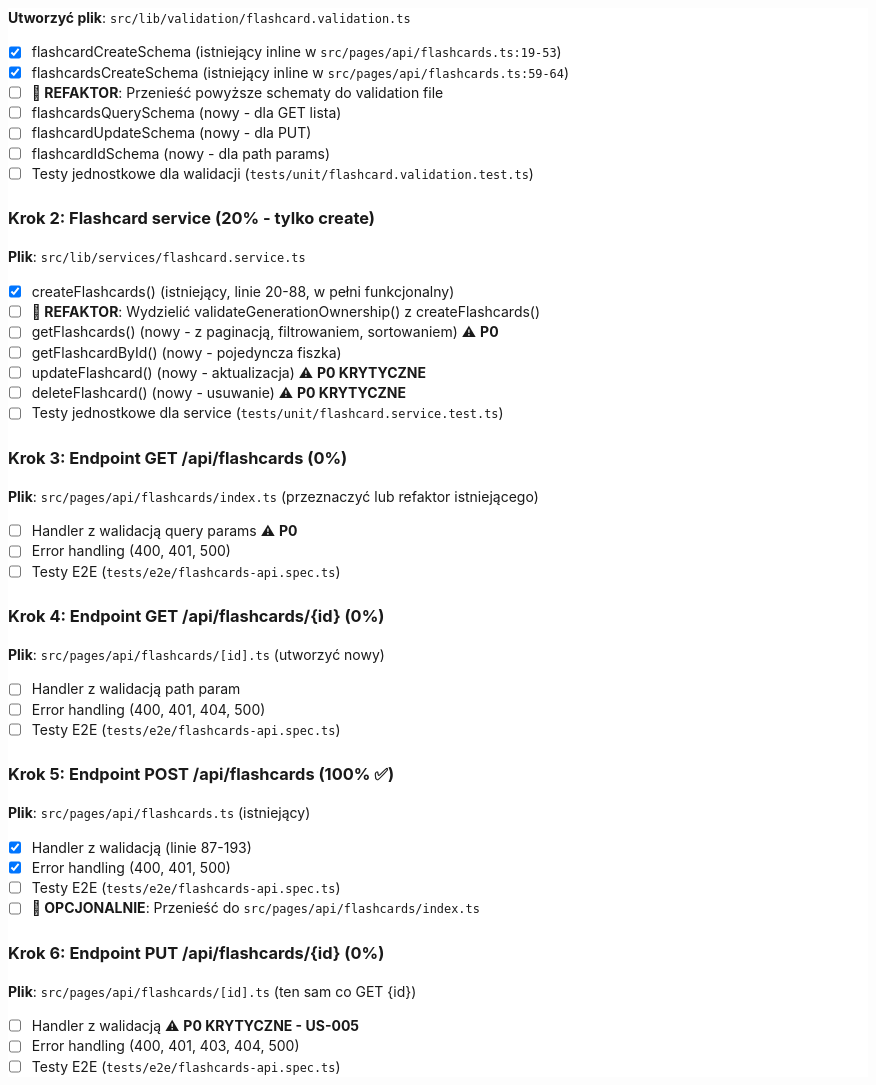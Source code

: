 **Utworzyć plik**: `src/lib/validation/flashcard.validation.ts`

- [x] flashcardCreateSchema (istniejący inline w `src/pages/api/flashcards.ts:19-53`)
- [x] flashcardsCreateSchema (istniejący inline w `src/pages/api/flashcards.ts:59-64`)
- [ ] **🔄 REFAKTOR**: Przenieść powyższe schematy do validation file
- [ ] flashcardsQuerySchema (nowy - dla GET lista)
- [ ] flashcardUpdateSchema (nowy - dla PUT)
- [ ] flashcardIdSchema (nowy - dla path params)
- [ ] Testy jednostkowe dla walidacji (`tests/unit/flashcard.validation.test.ts`)

### Krok 2: Flashcard service (20% - tylko create)

**Plik**: `src/lib/services/flashcard.service.ts`

- [x] createFlashcards() (istniejący, linie 20-88, w pełni funkcjonalny)
- [ ] **🔄 REFAKTOR**: Wydzielić validateGenerationOwnership() z createFlashcards()
- [ ] getFlashcards() (nowy - z paginacją, filtrowaniem, sortowaniem) ⚠️ **P0**
- [ ] getFlashcardById() (nowy - pojedyncza fiszka)
- [ ] updateFlashcard() (nowy - aktualizacja) ⚠️ **P0 KRYTYCZNE**
- [ ] deleteFlashcard() (nowy - usuwanie) ⚠️ **P0 KRYTYCZNE**
- [ ] Testy jednostkowe dla service (`tests/unit/flashcard.service.test.ts`)

### Krok 3: Endpoint GET /api/flashcards (0%)

**Plik**: `src/pages/api/flashcards/index.ts` (przeznaczyć lub refaktor istniejącego)

- [ ] Handler z walidacją query params ⚠️ **P0**
- [ ] Error handling (400, 401, 500)
- [ ] Testy E2E (`tests/e2e/flashcards-api.spec.ts`)

### Krok 4: Endpoint GET /api/flashcards/{id} (0%)

**Plik**: `src/pages/api/flashcards/[id].ts` (utworzyć nowy)

- [ ] Handler z walidacją path param
- [ ] Error handling (400, 401, 404, 500)
- [ ] Testy E2E (`tests/e2e/flashcards-api.spec.ts`)

### Krok 5: Endpoint POST /api/flashcards (100% ✅)

**Plik**: `src/pages/api/flashcards.ts` (istniejący)

- [x] Handler z walidacją (linie 87-193)
- [x] Error handling (400, 401, 500)
- [ ] Testy E2E (`tests/e2e/flashcards-api.spec.ts`)
- [ ] **🔄 OPCJONALNIE**: Przenieść do `src/pages/api/flashcards/index.ts`

### Krok 6: Endpoint PUT /api/flashcards/{id} (0%)

**Plik**: `src/pages/api/flashcards/[id].ts` (ten sam co GET {id})

- [ ] Handler z walidacją ⚠️ **P0 KRYTYCZNE - US-005**
- [ ] Error handling (400, 401, 403, 404, 500)
- [ ] Testy E2E (`tests/e2e/flashcards-api.spec.ts`)
